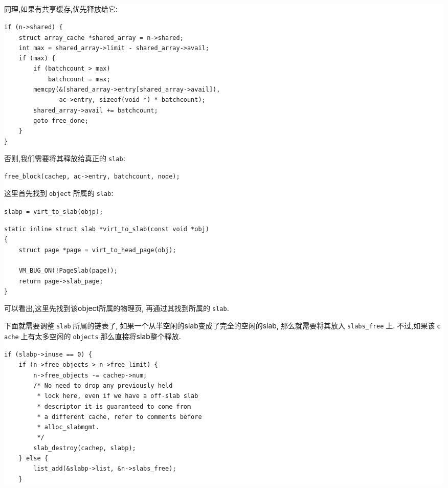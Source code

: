 同理,如果有共享缓存,优先释放给它:

```
if (n->shared) {
	struct array_cache *shared_array = n->shared;
	int max = shared_array->limit - shared_array->avail;
	if (max) {
		if (batchcount > max)
			batchcount = max;
		memcpy(&(shared_array->entry[shared_array->avail]),
		       ac->entry, sizeof(void *) * batchcount);
		shared_array->avail += batchcount;
		goto free_done;
	}
}
```

否则,我们需要将其释放给真正的 `slab`:

```
free_block(cachep, ac->entry, batchcount, node);
```

这里首先找到 `object` 所属的 `slab`:

```
slabp = virt_to_slab(objp);
```

```
static inline struct slab *virt_to_slab(const void *obj)
{
	struct page *page = virt_to_head_page(obj);

	VM_BUG_ON(!PageSlab(page));
	return page->slab_page;
}
```

可以看出,这里先找到该object所属的物理页,
再通过其找到所属的 `slab`.

下面就需要调整 `slab` 所属的链表了,
如果一个从半空闲的slab变成了完全的空闲的slab,
那么就需要将其放入 `slabs_free` 上.
不过,如果该 `cache` 上有太多空闲的 `objects`
那么直接将slab整个释放.

```
if (slabp->inuse == 0) {
	if (n->free_objects > n->free_limit) {
		n->free_objects -= cachep->num;
		/* No need to drop any previously held
		 * lock here, even if we have a off-slab slab
		 * descriptor it is guaranteed to come from
		 * a different cache, refer to comments before
		 * alloc_slabmgmt.
		 */
		slab_destroy(cachep, slabp);
	} else {
		list_add(&slabp->list, &n->slabs_free);
	}
```
